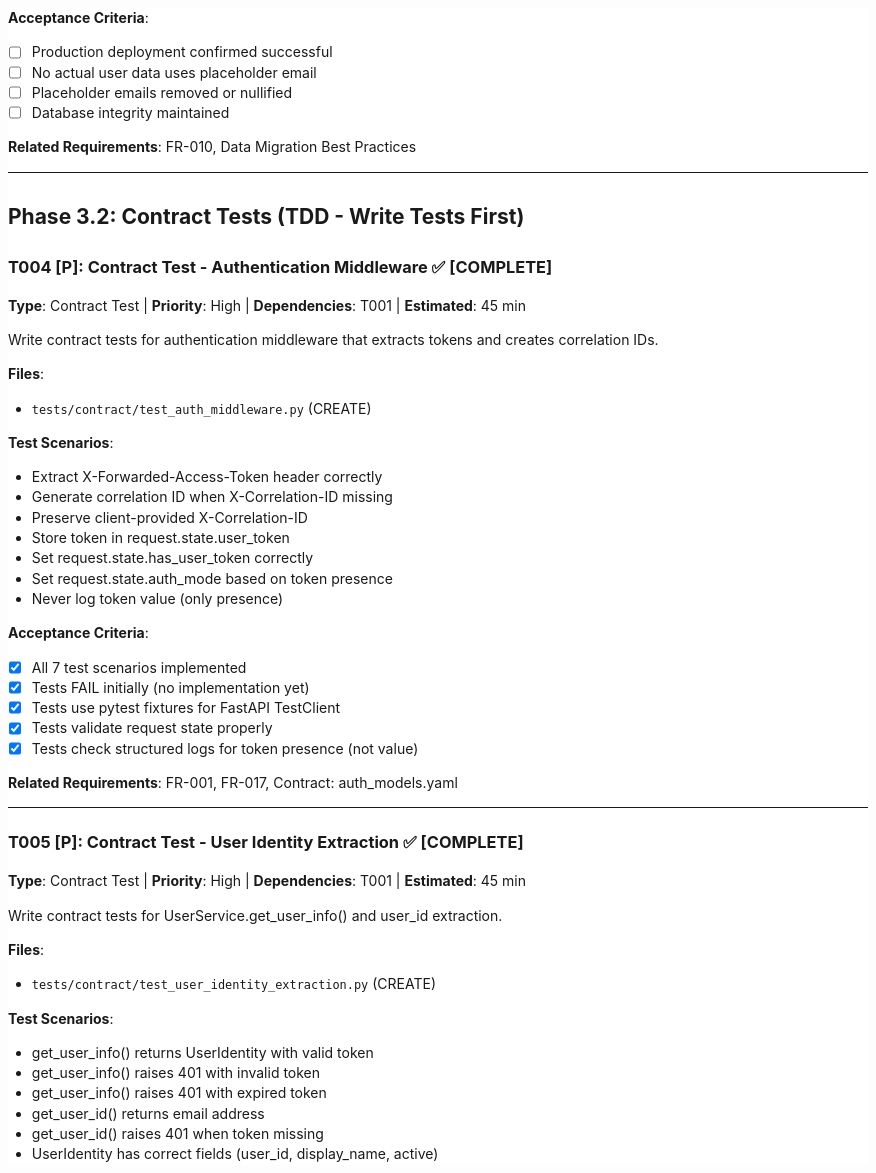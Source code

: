 **Acceptance Criteria**:
- [ ] Production deployment confirmed successful
- [ ] No actual user data uses placeholder email
- [ ] Placeholder emails removed or nullified
- [ ] Database integrity maintained

**Related Requirements**: FR-010, Data Migration Best Practices

---

## Phase 3.2: Contract Tests (TDD - Write Tests First)

### T004 [P]: Contract Test - Authentication Middleware ✅ [COMPLETE]
**Type**: Contract Test | **Priority**: High | **Dependencies**: T001 | **Estimated**: 45 min

Write contract tests for authentication middleware that extracts tokens and creates correlation IDs.

**Files**:
- `tests/contract/test_auth_middleware.py` (CREATE)

**Test Scenarios**:
- Extract X-Forwarded-Access-Token header correctly
- Generate correlation ID when X-Correlation-ID missing
- Preserve client-provided X-Correlation-ID
- Store token in request.state.user_token
- Set request.state.has_user_token correctly
- Set request.state.auth_mode based on token presence
- Never log token value (only presence)

**Acceptance Criteria**:
- [X] All 7 test scenarios implemented
- [X] Tests FAIL initially (no implementation yet)
- [X] Tests use pytest fixtures for FastAPI TestClient
- [X] Tests validate request state properly
- [X] Tests check structured logs for token presence (not value)

**Related Requirements**: FR-001, FR-017, Contract: auth_models.yaml

---

### T005 [P]: Contract Test - User Identity Extraction ✅ [COMPLETE]
**Type**: Contract Test | **Priority**: High | **Dependencies**: T001 | **Estimated**: 45 min

Write contract tests for UserService.get_user_info() and user_id extraction.

**Files**:
- `tests/contract/test_user_identity_extraction.py` (CREATE)

**Test Scenarios**:
- get_user_info() returns UserIdentity with valid token
- get_user_info() raises 401 with invalid token
- get_user_info() raises 401 with expired token
- get_user_id() returns email address
- get_user_id() raises 401 when token missing
- UserIdentity has correct fields (user_id, display_name, active)
